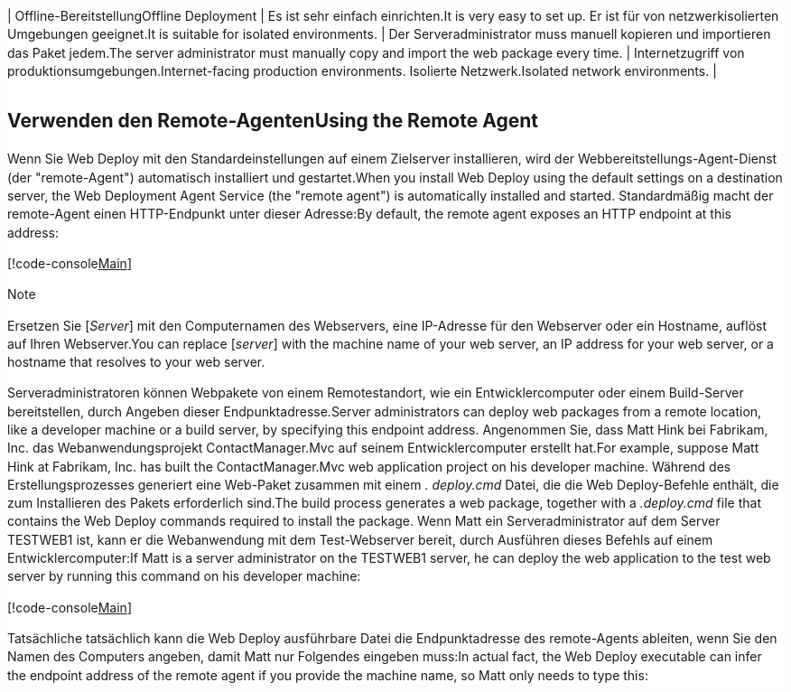 | <span data-ttu-id="e952d-140">Offline-Bereitstellung</span><span class="sxs-lookup"><span data-stu-id="e952d-140">Offline Deployment</span></span> | <span data-ttu-id="e952d-141">Es ist sehr einfach einrichten.</span><span class="sxs-lookup"><span data-stu-id="e952d-141">It is very easy to set up.</span></span> <span data-ttu-id="e952d-142">Er ist für von netzwerkisolierten Umgebungen geeignet.</span><span class="sxs-lookup"><span data-stu-id="e952d-142">It is suitable for isolated environments.</span></span> | <span data-ttu-id="e952d-143">Der Serveradministrator muss manuell kopieren und importieren das Paket jedem.</span><span class="sxs-lookup"><span data-stu-id="e952d-143">The server administrator must manually copy and import the web package every time.</span></span> | <span data-ttu-id="e952d-144">Internetzugriff von produktionsumgebungen.</span><span class="sxs-lookup"><span data-stu-id="e952d-144">Internet-facing production environments.</span></span> <span data-ttu-id="e952d-145">Isolierte Netzwerk.</span><span class="sxs-lookup"><span data-stu-id="e952d-145">Isolated network environments.</span></span> |
  

## <a name="using-the-remote-agent"></a><span data-ttu-id="e952d-146">Verwenden den Remote-Agenten</span><span class="sxs-lookup"><span data-stu-id="e952d-146">Using the Remote Agent</span></span>

<span data-ttu-id="e952d-147">Wenn Sie Web Deploy mit den Standardeinstellungen auf einem Zielserver installieren, wird der Webbereitstellungs-Agent-Dienst (der "remote-Agent") automatisch installiert und gestartet.</span><span class="sxs-lookup"><span data-stu-id="e952d-147">When you install Web Deploy using the default settings on a destination server, the Web Deployment Agent Service (the "remote agent") is automatically installed and started.</span></span> <span data-ttu-id="e952d-148">Standardmäßig macht der remote-Agent einen HTTP-Endpunkt unter dieser Adresse:</span><span class="sxs-lookup"><span data-stu-id="e952d-148">By default, the remote agent exposes an HTTP endpoint at this address:</span></span>


[!code-console[Main](choosing-the-right-approach-to-web-deployment/samples/sample1.cmd)]


> [!NOTE]
> <span data-ttu-id="e952d-149">Ersetzen Sie [*Server*] mit den Computernamen des Webservers, eine IP-Adresse für den Webserver oder ein Hostname, auflöst auf Ihren Webserver.</span><span class="sxs-lookup"><span data-stu-id="e952d-149">You can replace [*server*] with the machine name of your web server, an IP address for your web server, or a hostname that resolves to your web server.</span></span>


<span data-ttu-id="e952d-150">Serveradministratoren können Webpakete von einem Remotestandort, wie ein Entwicklercomputer oder einem Build-Server bereitstellen, durch Angeben dieser Endpunktadresse.</span><span class="sxs-lookup"><span data-stu-id="e952d-150">Server administrators can deploy web packages from a remote location, like a developer machine or a build server, by specifying this endpoint address.</span></span> <span data-ttu-id="e952d-151">Angenommen Sie, dass Matt Hink bei Fabrikam, Inc. das Webanwendungsprojekt ContactManager.Mvc auf seinem Entwicklercomputer erstellt hat.</span><span class="sxs-lookup"><span data-stu-id="e952d-151">For example, suppose Matt Hink at Fabrikam, Inc. has built the ContactManager.Mvc web application project on his developer machine.</span></span> <span data-ttu-id="e952d-152">Während des Erstellungsprozesses generiert eine Web-Paket zusammen mit einem *. deploy.cmd* Datei, die die Web Deploy-Befehle enthält, die zum Installieren des Pakets erforderlich sind.</span><span class="sxs-lookup"><span data-stu-id="e952d-152">The build process generates a web package, together with a *.deploy.cmd* file that contains the Web Deploy commands required to install the package.</span></span> <span data-ttu-id="e952d-153">Wenn Matt ein Serveradministrator auf dem Server TESTWEB1 ist, kann er die Webanwendung mit dem Test-Webserver bereit, durch Ausführen dieses Befehls auf einem Entwicklercomputer:</span><span class="sxs-lookup"><span data-stu-id="e952d-153">If Matt is a server administrator on the TESTWEB1 server, he can deploy the web application to the test web server by running this command on his developer machine:</span></span>


[!code-console[Main](choosing-the-right-approach-to-web-deployment/samples/sample2.cmd)]


<span data-ttu-id="e952d-154">Tatsächliche tatsächlich kann die Web Deploy ausführbare Datei die Endpunktadresse des remote-Agents ableiten, wenn Sie den Namen des Computers angeben, damit Matt nur Folgendes eingeben muss:</span><span class="sxs-lookup"><span data-stu-id="e952d-154">In actual fact, the Web Deploy executable can infer the endpoint address of the remote agent if you provide the machine name, so Matt only needs to type this:</span></span>
